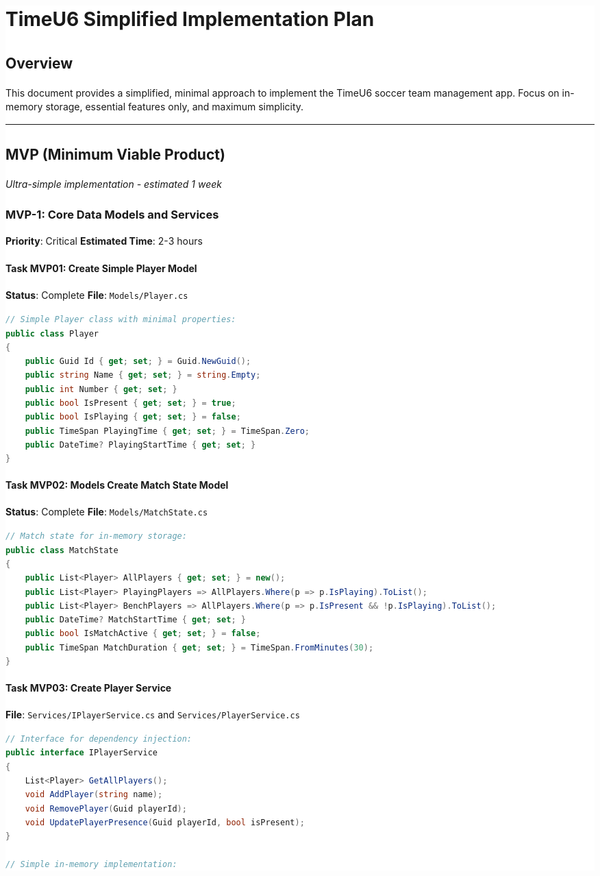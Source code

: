 # TimeU6 Simplified Implementation Plan

## Overview
This document provides a simplified, minimal approach to implement the TimeU6 soccer team management app. Focus on in-memory storage, essential features only, and maximum simplicity.

---

## MVP (Minimum Viable Product)
*Ultra-simple implementation - estimated 1 week*

### MVP-1: Core Data Models and Services
**Priority**: Critical
**Estimated Time**: 2-3 hours

#### Task MVP01: Create Simple Player Model
**Status**: Complete
**File**: `Models/Player.cs`
```csharp
// Simple Player class with minimal properties:
public class Player
{
    public Guid Id { get; set; } = Guid.NewGuid();
    public string Name { get; set; } = string.Empty;
    public int Number { get; set; }
    public bool IsPresent { get; set; } = true;
    public bool IsPlaying { get; set; } = false;
    public TimeSpan PlayingTime { get; set; } = TimeSpan.Zero;
    public DateTime? PlayingStartTime { get; set; }
}
```

#### Task MVP02: Models Create Match State Model
**Status**: Complete
**File**: `Models/MatchState.cs`
```csharp
// Match state for in-memory storage:
public class MatchState
{
    public List<Player> AllPlayers { get; set; } = new();
    public List<Player> PlayingPlayers => AllPlayers.Where(p => p.IsPlaying).ToList();
    public List<Player> BenchPlayers => AllPlayers.Where(p => p.IsPresent && !p.IsPlaying).ToList();
    public DateTime? MatchStartTime { get; set; }
    public bool IsMatchActive { get; set; } = false;
    public TimeSpan MatchDuration { get; set; } = TimeSpan.FromMinutes(30);
}
```

#### Task MVP03: Create Player Service
**File**: `Services/IPlayerService.cs` and `Services/PlayerService.cs`
```csharp
// Interface for dependency injection:
public interface IPlayerService
{
    List<Player> GetAllPlayers();
    void AddPlayer(string name);
    void RemovePlayer(Guid playerId);
    void UpdatePlayerPresence(Guid playerId, bool isPresent);
}

// Simple in-memory implementation:
```